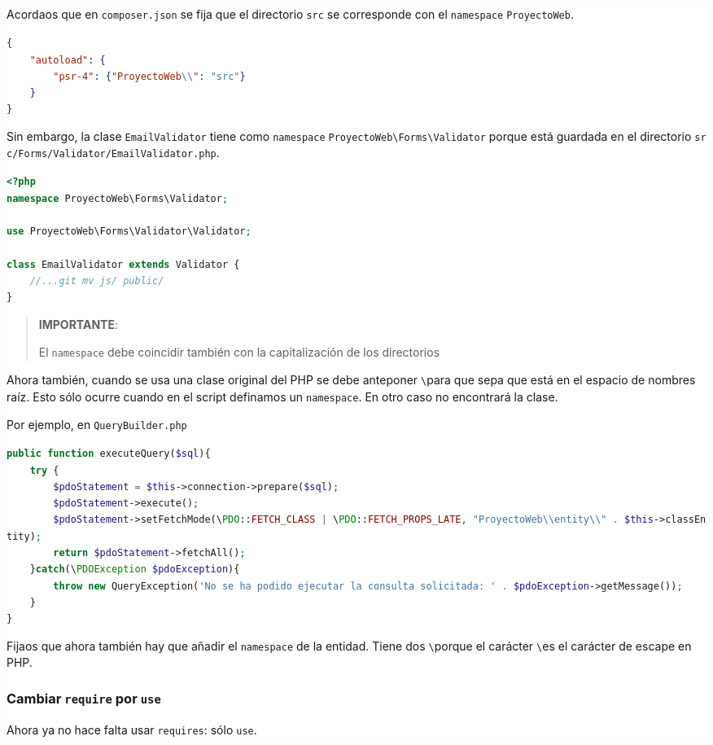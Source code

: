 Acordaos que en `composer.json` se fija que el directorio `src` se corresponde con el `namespace` `ProyectoWeb`.

```json
{
    "autoload": {
        "psr-4": {"ProyectoWeb\\": "src"}
    }
}
```

Sin embargo, la clase `EmailValidator` tiene como `namespace` `ProyectoWeb\Forms\Validator` porque está guardada en el directorio `src/Forms/Validator/EmailValidator.php`. 

```php
<?php
namespace ProyectoWeb\Forms\Validator;

use ProyectoWeb\Forms\Validator\Validator;

class EmailValidator extends Validator {
	//...git mv js/ public/
}
```

> **IMPORTANTE**:
>
> El `namespace` debe coincidir también con la capitalización de los directorios

Ahora también, cuando se usa una clase original del PHP se debe anteponer `\`para que sepa que está en el espacio de nombres raíz. Esto sólo ocurre cuando en el script definamos un `namespace`. En otro caso no encontrará la clase.

Por ejemplo, en `QueryBuilder.php`

```php
public function executeQuery($sql){
    try {
        $pdoStatement = $this->connection->prepare($sql);
        $pdoStatement->execute();
        $pdoStatement->setFetchMode(\PDO::FETCH_CLASS | \PDO::FETCH_PROPS_LATE, "ProyectoWeb\\entity\\" . $this->classEntity);
        return $pdoStatement->fetchAll();
    }catch(\PDOException $pdoException){
        throw new QueryException('No se ha podido ejecutar la consulta solicitada: ' . $pdoException->getMessage());
    }
}
```

Fijaos que ahora también hay que añadir el `namespace` de la entidad. Tiene dos `\`porque el carácter `\`es el carácter de escape en PHP.

### Cambiar `require` por `use`

Ahora ya no hace falta usar `requires`: sólo `use`.
